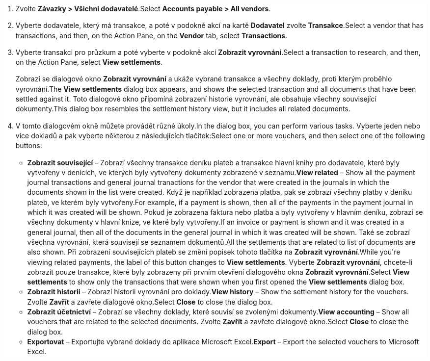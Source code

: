 1. <span data-ttu-id="7f80c-107">Zvolte **Závazky \> Všichni dodavatelé**.</span><span class="sxs-lookup"><span data-stu-id="7f80c-107">Select **Accounts payable \> All vendors**.</span></span>
2. <span data-ttu-id="7f80c-108">Vyberte dodavatele, který má transakce, a poté v podokně akcí na kartě **Dodavatel** zvolte **Transakce**.</span><span class="sxs-lookup"><span data-stu-id="7f80c-108">Select a vendor that has transactions, and then, on the Action Pane, on the **Vendor** tab, select **Transactions**.</span></span>
3. <span data-ttu-id="7f80c-109">Vyberte transakci pro průzkum a poté vyberte v podokně akcí **Zobrazit vyrovnání**.</span><span class="sxs-lookup"><span data-stu-id="7f80c-109">Select a transaction to research, and then, on the Action Pane, select **View settlements**.</span></span>

    <span data-ttu-id="7f80c-110">Zobrazí se dialogové okno **Zobrazit vyrovnání** a ukáže vybrané transakce a všechny doklady, proti kterým proběhlo vyrovnání.</span><span class="sxs-lookup"><span data-stu-id="7f80c-110">The **View settlements** dialog box appears, and shows the selected transaction and all documents that have been settled against it.</span></span> <span data-ttu-id="7f80c-111">Toto dialogové okno připomíná zobrazení historie vyrovnání, ale obsahuje všechny související dokumenty.</span><span class="sxs-lookup"><span data-stu-id="7f80c-111">This dialog box resembles the settlement history view, but it includes all related documents.</span></span>

4. <span data-ttu-id="7f80c-112">V tomto dialogovém okně můžete provádět různé úkoly.</span><span class="sxs-lookup"><span data-stu-id="7f80c-112">In the dialog box, you can perform various tasks.</span></span> <span data-ttu-id="7f80c-113">Vyberte jeden nebo více dokladů a pak vyberte některou z následujících tlačítek:</span><span class="sxs-lookup"><span data-stu-id="7f80c-113">Select one or more vouchers, and then select one of the following buttons:</span></span>

    - <span data-ttu-id="7f80c-114">**Zobrazit související** – Zobrazí všechny transakce deníku plateb a transakce hlavní knihy pro dodavatele, které byly vytvořeny v denících, ve kterých byly vytvořeny dokumenty zobrazené v seznamu.</span><span class="sxs-lookup"><span data-stu-id="7f80c-114">**View related** – Show all the payment journal transactions and general journal tranactions for the vendor that were created in the journals in which the documents shown in the list were created.</span></span> <span data-ttu-id="7f80c-115">Když je například zobrazena platba, pak se zobrazí všechny platby v deníku plateb, ve kterém byly vytvořeny.</span><span class="sxs-lookup"><span data-stu-id="7f80c-115">For example, if a payment is shown, then all of the payments in the payment journal in which it was created will be shown.</span></span> <span data-ttu-id="7f80c-116">Pokud je zobrazena faktura nebo platba a byly vytvořeny v hlavním deníku, zobrazí se všechny dokumenty v hlavní knize, ve které byly vytvořeny.</span><span class="sxs-lookup"><span data-stu-id="7f80c-116">If an invoice or payment is shown and it was created in a general journal, then all of the documents in the general journal in which it was created will be shown.</span></span> <span data-ttu-id="7f80c-117">Také se zobrazí všechna vyrovnání, která souvisejí se seznamem dokumentů.</span><span class="sxs-lookup"><span data-stu-id="7f80c-117">All the settlements that are related to list of documents are also shown.</span></span> <span data-ttu-id="7f80c-118">Při zobrazení souvisejících plateb se změní popisek tohoto tlačítka na **Zobrazit vyrovnání**.</span><span class="sxs-lookup"><span data-stu-id="7f80c-118">While you're viewing related payments, the label of this button changes to **View settlements**.</span></span> <span data-ttu-id="7f80c-119">Vyberte **Zobrazit vyrovnání**, chcete-li zobrazit pouze transakce, které byly zobrazeny při prvním otevření dialogového okna **Zobrazit vyrovnání**.</span><span class="sxs-lookup"><span data-stu-id="7f80c-119">Select **View settlements** to show only the transactions that were shown when you first opened the **View settlements** dialog box.</span></span>
    - <span data-ttu-id="7f80c-120">**Zobrazit historii** – Zobrazí historii vyrovnání pro doklady.</span><span class="sxs-lookup"><span data-stu-id="7f80c-120">**View history** – Show the settlement history for the vouchers.</span></span> <span data-ttu-id="7f80c-121">Zvolte **Zavřít** a zavřete dialogové okno.</span><span class="sxs-lookup"><span data-stu-id="7f80c-121">Select **Close** to close the dialog box.</span></span>
    - <span data-ttu-id="7f80c-122">**Zobrazit účetnictví** – Zobrazí se všechny doklady, které souvisí se zvolenými dokumenty.</span><span class="sxs-lookup"><span data-stu-id="7f80c-122">**View accounting** – Show all vouchers that are related to the selected documents.</span></span> <span data-ttu-id="7f80c-123">Zvolte **Zavřít** a zavřete dialogové okno.</span><span class="sxs-lookup"><span data-stu-id="7f80c-123">Select **Close** to close the dialog box.</span></span>
    - <span data-ttu-id="7f80c-124">**Exportovat** – Exportujte vybrané doklady do aplikace Microsoft Excel.</span><span class="sxs-lookup"><span data-stu-id="7f80c-124">**Export** – Export the selected vouchers to Microsoft Excel.</span></span>